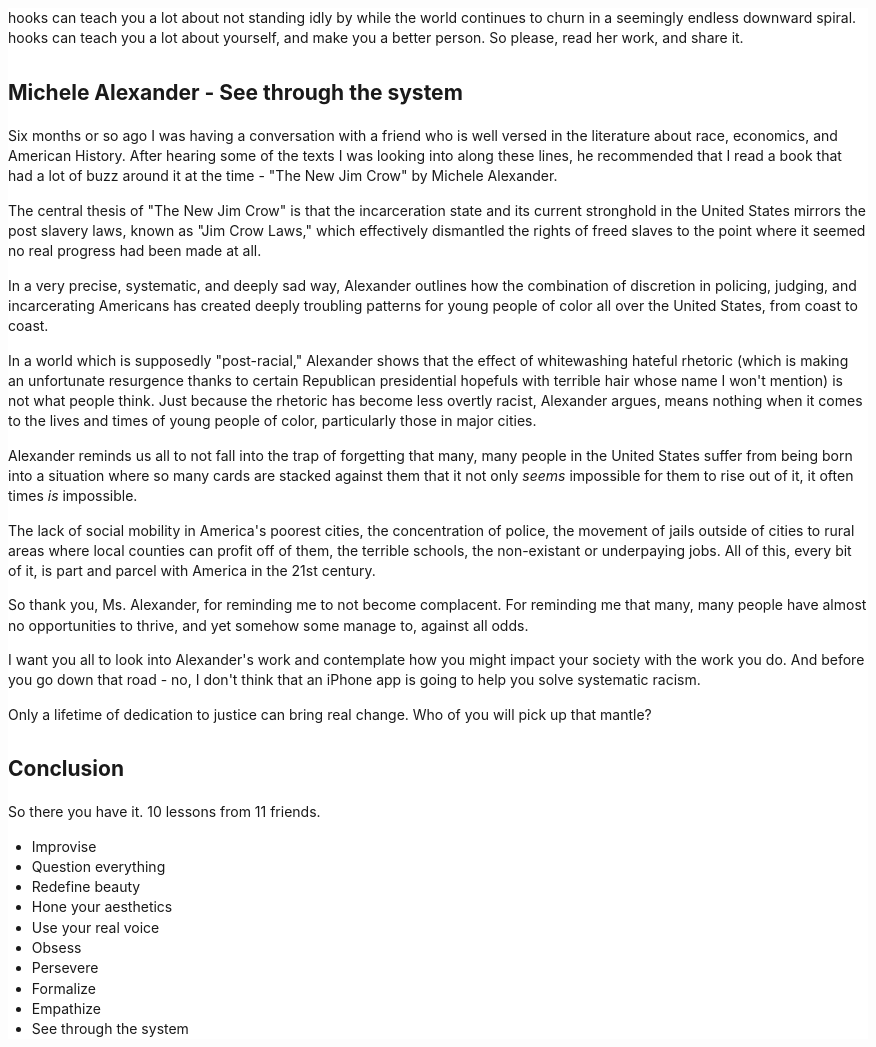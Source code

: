hooks can teach you a lot about not standing idly by while the world continues to churn in a seemingly endless downward spiral. hooks can teach you a lot about yourself, and make you a better person. So please, read her work, and share it.

## Michele Alexander - See through the system

Six months or so ago I was having a conversation with a friend who is well versed in the literature about race, economics, and American History. After hearing some of the texts I was looking into along these lines, he recommended that I read a book that had a lot of buzz around it at the time - "The New Jim Crow" by Michele Alexander.

The central thesis of "The New Jim Crow" is that the incarceration state and its current stronghold in the United States mirrors the post slavery laws, known as "Jim Crow Laws," which effectively dismantled the rights of freed slaves to the point where it seemed no real progress had been made at all.

In a very precise, systematic, and deeply sad way, Alexander outlines how the combination of discretion in policing, judging, and incarcerating Americans has created deeply troubling patterns for young people of color all over the United States, from coast to coast.

In a world which is supposedly "post-racial," Alexander shows that the effect of whitewashing hateful rhetoric (which is making an unfortunate resurgence thanks to certain Republican presidential hopefuls with terrible hair whose name I won't mention) is not what people think. Just because the rhetoric has become less overtly racist, Alexander argues, means nothing when it comes to the lives and times of young people of color, particularly those in major cities.

Alexander reminds us all to not fall into the trap of forgetting that many, many  people in the United States suffer from being born into a situation where so many cards are stacked against them that it not only *seems* impossible for them to rise out of it, it often times *is* impossible.

The lack of social mobility in America's poorest cities, the concentration of police, the movement of jails outside of cities to rural areas where local counties can profit off of them, the terrible schools, the non-existant or underpaying jobs. All of this, every bit of it, is part and parcel with America in the 21st century.

So thank you, Ms. Alexander, for reminding me to not become complacent. For reminding me that many, many people have almost no opportunities to thrive, and yet somehow some manage to, against all odds.

I want you all to look into Alexander's work and contemplate how you might impact your society with the work you do. And before you go down that road - no, I don't think that an iPhone app is going to help you solve systematic racism.

Only a lifetime of dedication to justice can bring real change. Who of you will pick up that mantle?

## Conclusion

So there you have it. 10 lessons from 11 friends.

* Improvise
* Question everything
* Redefine beauty
* Hone your aesthetics
* Use your real voice
* Obsess
* Persevere
* Formalize
* Empathize
* See through the system
